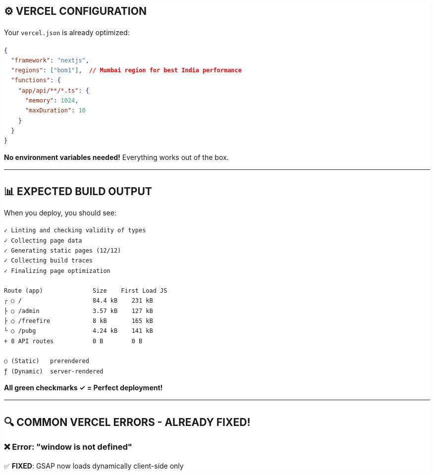 
## ⚙️ VERCEL CONFIGURATION

Your `vercel.json` is already optimized:

```json
{
  "framework": "nextjs",
  "regions": ["bom1"],  // Mumbai region for best India performance
  "functions": {
    "app/api/**/*.ts": {
      "memory": 1024,
      "maxDuration": 10
    }
  }
}
```

**No environment variables needed!** Everything works out of the box.

---

## 📊 EXPECTED BUILD OUTPUT

When you deploy, you should see:

```
✓ Linting and checking validity of types
✓ Collecting page data
✓ Generating static pages (12/12)
✓ Collecting build traces
✓ Finalizing page optimization

Route (app)              Size    First Load JS
┌ ○ /                    84.4 kB    231 kB
├ ○ /admin               3.57 kB    127 kB
├ ○ /freefire            8 kB       165 kB
└ ○ /pubg                4.24 kB    141 kB
+ 8 API routes           0 B        0 B

○ (Static)   prerendered
ƒ (Dynamic)  server-rendered
```

**All green checkmarks ✓ = Perfect deployment!**

---

## 🔍 COMMON VERCEL ERRORS - ALREADY FIXED!

### ❌ Error: "window is not defined"
✅ **FIXED**: GSAP now loads dynamically client-side only
